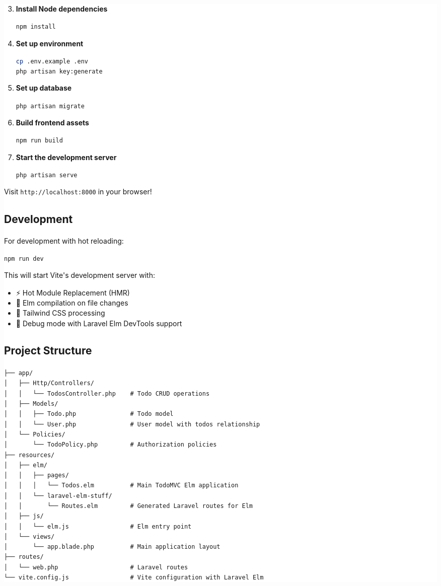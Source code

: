 3. **Install Node dependencies**
   ```bash
   npm install
   ```

4. **Set up environment**
   ```bash
   cp .env.example .env
   php artisan key:generate
   ```

5. **Set up database**
   ```bash
   php artisan migrate
   ```

6. **Build frontend assets**
   ```bash
   npm run build
   ```

7. **Start the development server**
   ```bash
   php artisan serve
   ```

Visit `http://localhost:8000` in your browser!

## Development

For development with hot reloading:

```bash
npm run dev
```

This will start Vite's development server with:
- ⚡ Hot Module Replacement (HMR)
- 🔄 Elm compilation on file changes
- 🎨 Tailwind CSS processing
- 🐛 Debug mode with Laravel Elm DevTools support

## Project Structure

```
├── app/
│   ├── Http/Controllers/
│   │   └── TodosController.php    # Todo CRUD operations
│   ├── Models/
│   │   ├── Todo.php               # Todo model
│   │   └── User.php               # User model with todos relationship
│   └── Policies/
│       └── TodoPolicy.php         # Authorization policies
├── resources/
│   ├── elm/
│   │   ├── pages/
│   │   │   └── Todos.elm          # Main TodoMVC Elm application
│   │   └── laravel-elm-stuff/
│   │       └── Routes.elm         # Generated Laravel routes for Elm
│   ├── js/
│   │   └── elm.js                 # Elm entry point
│   └── views/
│       └── app.blade.php          # Main application layout
├── routes/
│   └── web.php                    # Laravel routes
└── vite.config.js                 # Vite configuration with Laravel Elm
```
